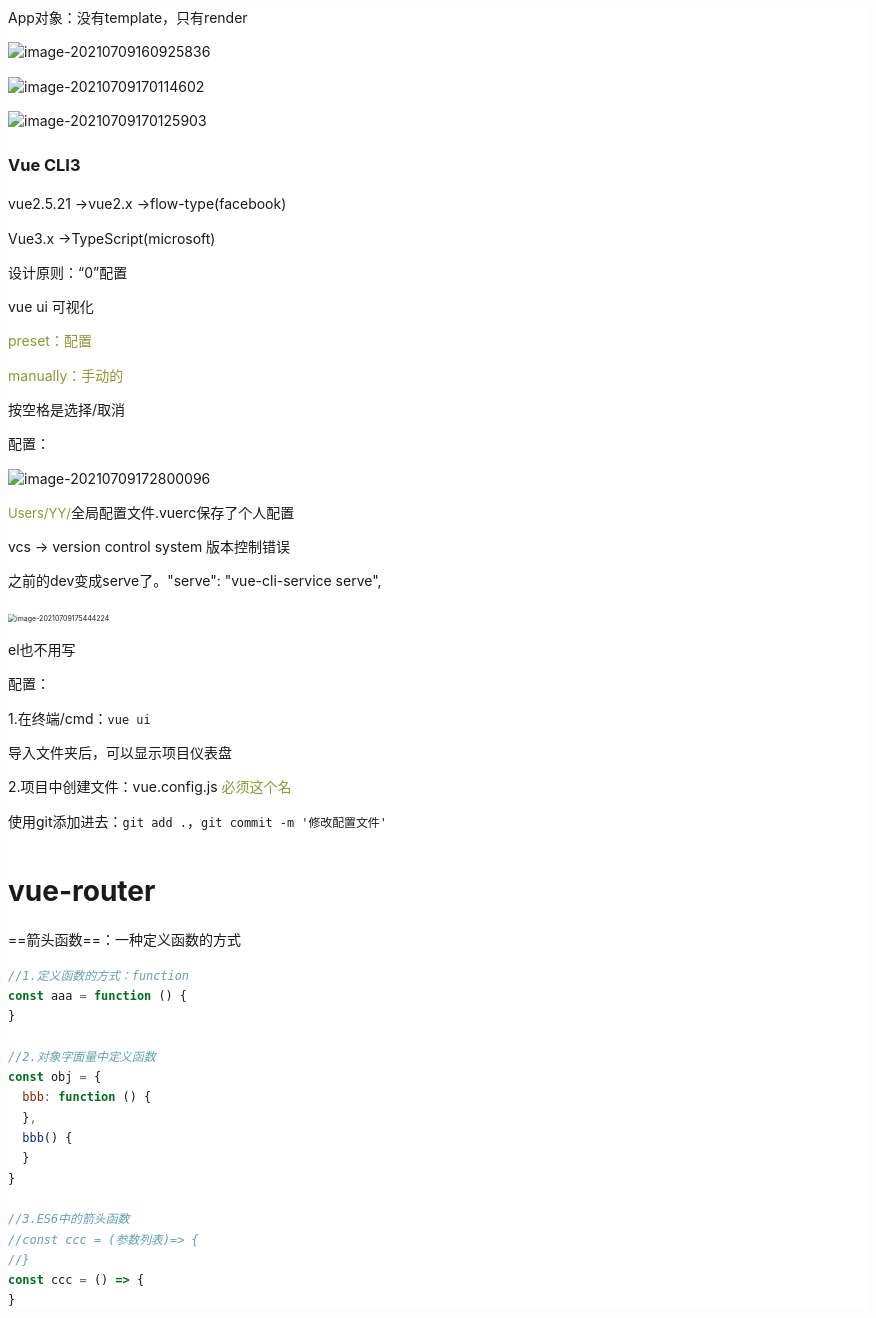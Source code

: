 App对象：没有template，只有render

![image-20210709160925836](https://xiao910888.oss-cn-hangzhou.aliyuncs.com/img/image-20210709160925836.png)

![image-20210709170114602](https://xiao910888.oss-cn-hangzhou.aliyuncs.com/img/image-20210709170114602.png)

![image-20210709170125903](https://xiao910888.oss-cn-hangzhou.aliyuncs.com/img/image-20210709170125903.png)

### Vue CLI3

vue2.5.21 ->vue2.x ->flow-type(facebook)

Vue3.x ->TypeScript(microsoft)

设计原则：“0”配置

vue ui 可视化

<font color=#909534>preset：配置</font>

<font color=#909534>manually：手动的</font>

按空格是选择/取消

配置：

![image-20210709172800096](https://xiao910888.oss-cn-hangzhou.aliyuncs.com/img/image-20210709172800096.png)

<font color=#909534 size=2>Users/YY/</font>全局配置文件.vuerc保存了个人配置

vcs -> version control system 版本控制错误

之前的dev变成serve了。"serve": "vue-cli-service serve",

<img src="https://xiao910888.oss-cn-hangzhou.aliyuncs.com/img/image-20210709175444224.png" alt="image-20210709175444224" style="zoom:50%;" />

el也不用写

配置：

1.在终端/cmd：`vue ui`

导入文件夹后，可以显示项目仪表盘

2.项目中创建文件：vue.config.js  <font color=#909534>必须这个名</font>

使用git添加进去：`git add .`，`git commit -m '修改配置文件'`

# vue-router

==箭头函数==：一种定义函数的方式

```javascript
//1.定义函数的方式：function
const aaa = function () {
}

//2.对象字面量中定义函数
const obj = {
  bbb: function () {
  },
  bbb() {
  }
}

//3.ES6中的箭头函数
//const ccc = (参数列表)=> {
//}
const ccc = () => {
}
```